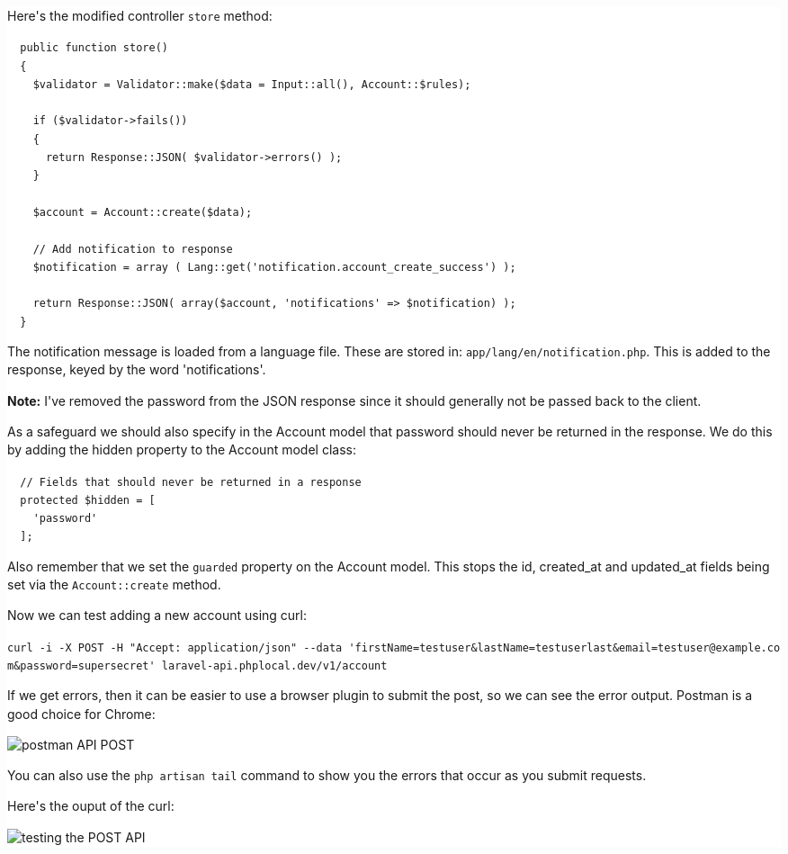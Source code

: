 Here's the modified controller `store` method:

```
  public function store()
  {
    $validator = Validator::make($data = Input::all(), Account::$rules);

    if ($validator->fails())
    {
      return Response::JSON( $validator->errors() );
    }

    $account = Account::create($data);

    // Add notification to response
    $notification = array ( Lang::get('notification.account_create_success') );

    return Response::JSON( array($account, 'notifications' => $notification) );
  }
```

The notification message is loaded from a language file. These are stored in: `app/lang/en/notification.php`. This is added to the response, keyed by the word 'notifications'.

**Note:** I've removed the password from the JSON response since it should generally not be passed back to the client.

As a safeguard we should also specify in the Account model that password should never be returned in the response. We do this by adding the hidden property to the Account model class:

```
  // Fields that should never be returned in a response
  protected $hidden = [
    'password'
  ];
```

Also remember that we set the `guarded` property on the Account model. This stops the id, created_at and updated_at fields being set via the `Account::create` method.

Now we can test adding a new account using curl:

`curl -i -X POST -H "Accept: application/json" --data 'firstName=testuser&lastName=testuserlast&email=testuser@example.com&password=supersecret' laravel-api.phplocal.dev/v1/account`

If we get errors, then it can be easier to use a browser plugin to submit the post, so we can see the error output. Postman is a good choice for Chrome:

![postman API POST](http://images.devs-on.net/Image/3SfZErKq7zAi6Rsz-Region.png)

You can also use the `php artisan tail` command to show you the errors that occur as you submit requests.

Here's the ouput of the curl:

![testing the POST API](http://i.gyazo.com/329e3a42fbe1a601382d33cdf9fa06b0.png)
